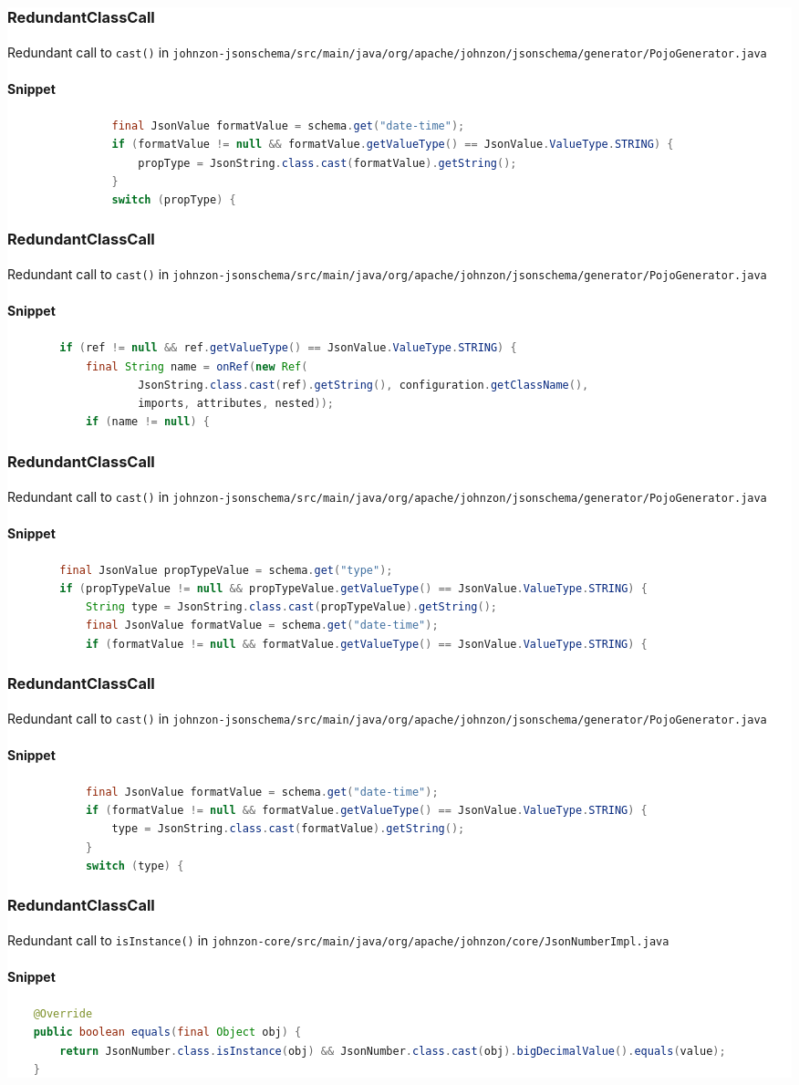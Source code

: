 ### RedundantClassCall
Redundant call to `cast()`
in `johnzon-jsonschema/src/main/java/org/apache/johnzon/jsonschema/generator/PojoGenerator.java`
#### Snippet
```java
                final JsonValue formatValue = schema.get("date-time");
                if (formatValue != null && formatValue.getValueType() == JsonValue.ValueType.STRING) {
                    propType = JsonString.class.cast(formatValue).getString();
                }
                switch (propType) {
```

### RedundantClassCall
Redundant call to `cast()`
in `johnzon-jsonschema/src/main/java/org/apache/johnzon/jsonschema/generator/PojoGenerator.java`
#### Snippet
```java
        if (ref != null && ref.getValueType() == JsonValue.ValueType.STRING) {
            final String name = onRef(new Ref(
                    JsonString.class.cast(ref).getString(), configuration.getClassName(),
                    imports, attributes, nested));
            if (name != null) {
```

### RedundantClassCall
Redundant call to `cast()`
in `johnzon-jsonschema/src/main/java/org/apache/johnzon/jsonschema/generator/PojoGenerator.java`
#### Snippet
```java
        final JsonValue propTypeValue = schema.get("type");
        if (propTypeValue != null && propTypeValue.getValueType() == JsonValue.ValueType.STRING) {
            String type = JsonString.class.cast(propTypeValue).getString();
            final JsonValue formatValue = schema.get("date-time");
            if (formatValue != null && formatValue.getValueType() == JsonValue.ValueType.STRING) {
```

### RedundantClassCall
Redundant call to `cast()`
in `johnzon-jsonschema/src/main/java/org/apache/johnzon/jsonschema/generator/PojoGenerator.java`
#### Snippet
```java
            final JsonValue formatValue = schema.get("date-time");
            if (formatValue != null && formatValue.getValueType() == JsonValue.ValueType.STRING) {
                type = JsonString.class.cast(formatValue).getString();
            }
            switch (type) {
```

### RedundantClassCall
Redundant call to `isInstance()`
in `johnzon-core/src/main/java/org/apache/johnzon/core/JsonNumberImpl.java`
#### Snippet
```java
    @Override
    public boolean equals(final Object obj) {
        return JsonNumber.class.isInstance(obj) && JsonNumber.class.cast(obj).bigDecimalValue().equals(value);
    }

```
